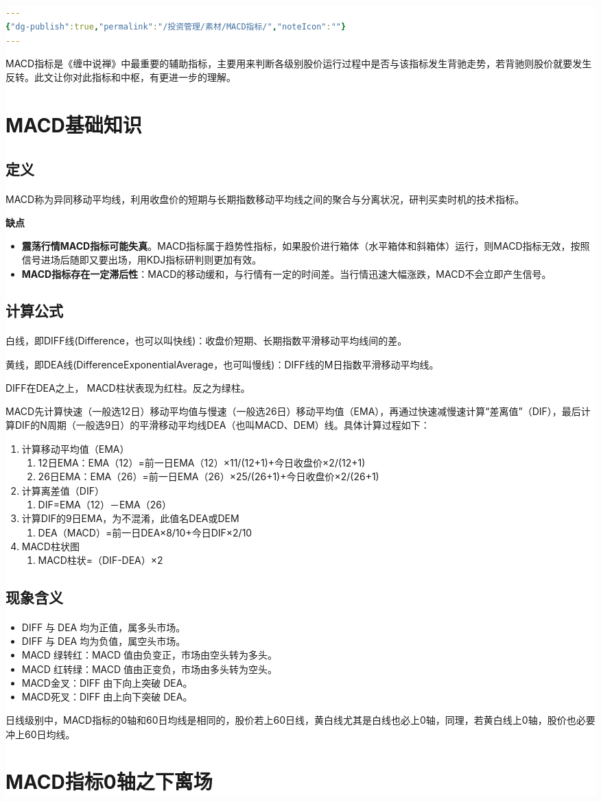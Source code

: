 ```yaml
---
{"dg-publish":true,"permalink":"/投资管理/素材/MACD指标/","noteIcon":""}
---
```


MACD指标是《缠中说禅》中最重要的辅助指标，主要用来判断各级别股价运行过程中是否与该指标发生背驰走势，若背驰则股价就要发生反转。此文让你对此指标和中枢，有更进一步的理解。

# MACD基础知识

## 定义

MACD称为异同移动平均线，利用收盘价的短期与长期指数移动平均线之间的聚合与分离状况，研判买卖时机的技术指标。

**缺点**
- **震荡行情MACD指标可能失真**。MACD指标属于趋势性指标，如果股价进行箱体（水平箱体和斜箱体）运行，则MACD指标无效，按照信号进场后随即又要出场，用KDJ指标研判则更加有效。
- **MACD指标存在一定滞后性**：MACD的移动缓和，与行情有一定的时间差。当行情迅速大幅涨跌，MACD不会立即产生信号。

## 计算公式

白线，即DIFF线(Difference，也可以叫快线)：收盘价短期、长期指数平滑移动平均线间的差。

黄线，即DEA线(DifferenceExponentialAverage，也可叫慢线)：DIFF线的M日指数平滑移动平均线。

DIFF在DEA之上， MACD柱状表现为红柱。反之为绿柱。

MACD先计算快速（一般选12日）移动平均值与慢速（一般选26日）移动平均值（EMA），再通过快速减慢速计算“差离值”（DIF），最后计算DIF的N周期（一般选9日）的平滑移动平均线DEA（也叫MACD、DEM）线。具体计算过程如下：
1. 计算移动平均值（EMA）
   1. 12日EMA：EMA（12）=前一日EMA（12）×11/(12+1)+今日收盘价×2/(12+1)
   2. 26日EMA：EMA（26）=前一日EMA（26）×25/(26+1)+今日收盘价×2/(26+1)
2. 计算离差值（DIF）
   1. DIF=EMA（12）－EMA（26）
3. 计算DIF的9日EMA，为不混淆，此值名DEA或DEM
   1. DEA（MACD）=前一日DEA×8/10+今日DIF×2/10
4. MACD柱状图
   1. MACD柱状=（DIF-DEA）×2

## 现象含义

- DIFF 与 DEA 均为正值，属多头市场。
- DIFF 与 DEA 均为负值，属空头市场。
- MACD 绿转红：MACD 值由负变正，市场由空头转为多头。
- MACD 红转绿：MACD 值由正变负，市场由多头转为空头。
- MACD金叉：DIFF 由下向上突破 DEA。
- MACD死叉：DIFF 由上向下突破 DEA。

日线级别中，MACD指标的0轴和60日均线是相同的，股价若上60日线，黄白线尤其是白线也必上0轴，同理，若黄白线上0轴，股价也必要冲上60日均线。

# MACD指标0轴之下离场
